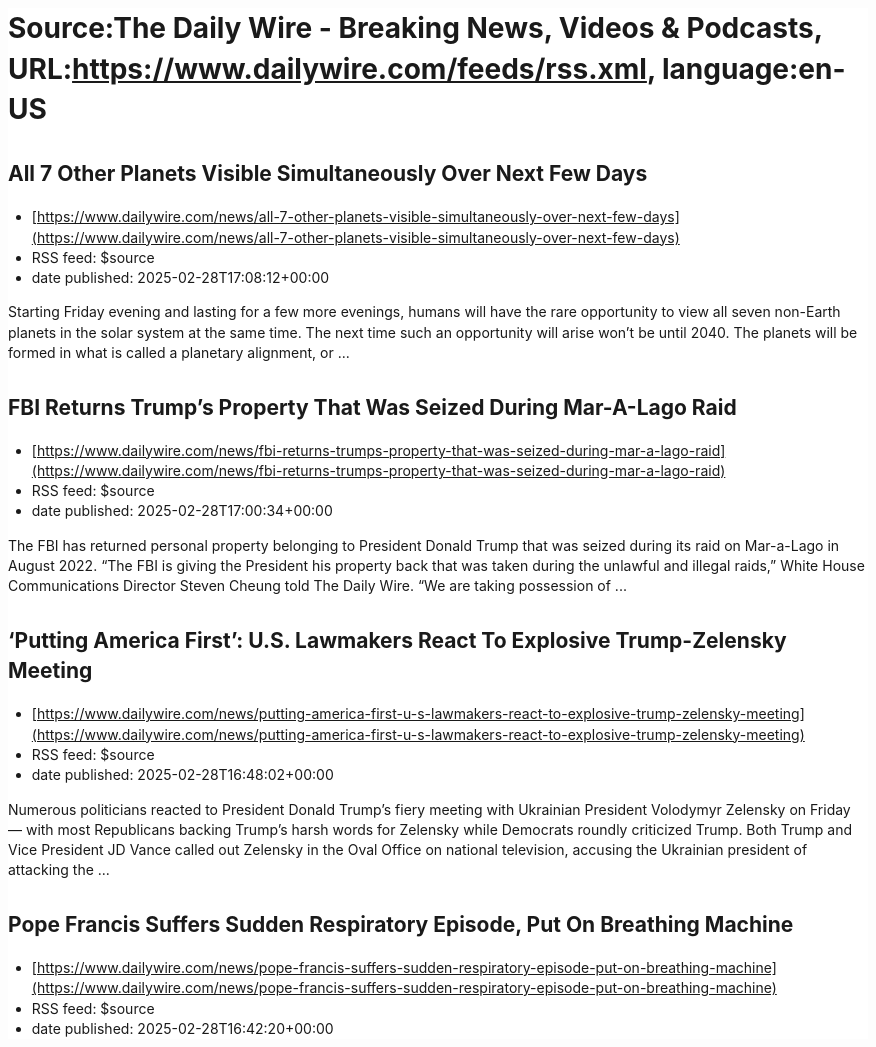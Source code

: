 # Source:The Daily Wire - Breaking News, Videos & Podcasts, URL:https://www.dailywire.com/feeds/rss.xml, language:en-US

## All 7 Other Planets Visible Simultaneously Over Next Few Days
 - [https://www.dailywire.com/news/all-7-other-planets-visible-simultaneously-over-next-few-days](https://www.dailywire.com/news/all-7-other-planets-visible-simultaneously-over-next-few-days)
 - RSS feed: $source
 - date published: 2025-02-28T17:08:12+00:00

Starting Friday evening and lasting for a few more evenings, humans will have the rare opportunity to view all seven non-Earth planets in the solar system at the same time. The next time such an opportunity will arise won’t be until 2040. The planets will be formed in what is called a planetary alignment, or ...

## FBI Returns Trump’s Property That Was Seized During Mar-A-Lago Raid
 - [https://www.dailywire.com/news/fbi-returns-trumps-property-that-was-seized-during-mar-a-lago-raid](https://www.dailywire.com/news/fbi-returns-trumps-property-that-was-seized-during-mar-a-lago-raid)
 - RSS feed: $source
 - date published: 2025-02-28T17:00:34+00:00

The FBI has returned personal property belonging to President Donald Trump that was seized during its raid on Mar-a-Lago in August 2022. &#8220;The FBI is giving the President his property back that was taken during the unlawful and illegal raids,&#8221; White House Communications Director Steven Cheung told The Daily Wire. &#8220;We are taking possession of ...

## ‘Putting America First’: U.S. Lawmakers React To Explosive Trump-Zelensky Meeting
 - [https://www.dailywire.com/news/putting-america-first-u-s-lawmakers-react-to-explosive-trump-zelensky-meeting](https://www.dailywire.com/news/putting-america-first-u-s-lawmakers-react-to-explosive-trump-zelensky-meeting)
 - RSS feed: $source
 - date published: 2025-02-28T16:48:02+00:00

Numerous politicians reacted to President Donald Trump&#8217;s fiery meeting with Ukrainian President Volodymyr Zelensky on Friday — with most Republicans backing Trump&#8217;s harsh words for Zelensky while Democrats roundly criticized Trump. Both Trump and Vice President JD Vance called out Zelensky in the Oval Office on national television, accusing the Ukrainian president of attacking the ...

## Pope Francis Suffers Sudden Respiratory Episode, Put On Breathing Machine
 - [https://www.dailywire.com/news/pope-francis-suffers-sudden-respiratory-episode-put-on-breathing-machine](https://www.dailywire.com/news/pope-francis-suffers-sudden-respiratory-episode-put-on-breathing-machine)
 - RSS feed: $source
 - date published: 2025-02-28T16:42:20+00:00
